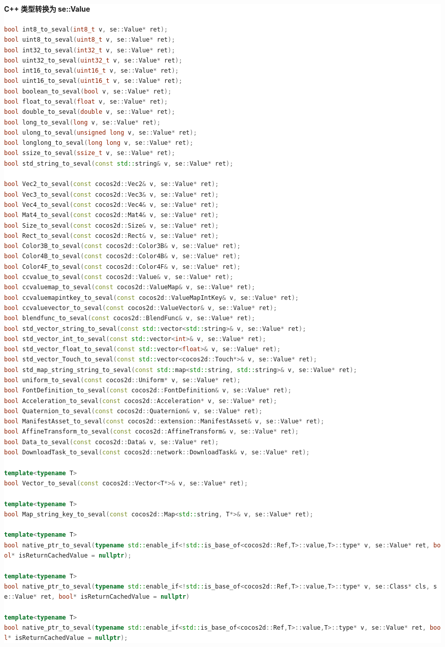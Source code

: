 #### C++ 类型转换为 se::Value

```c++
bool int8_to_seval(int8_t v, se::Value* ret);
bool uint8_to_seval(uint8_t v, se::Value* ret);
bool int32_to_seval(int32_t v, se::Value* ret);
bool uint32_to_seval(uint32_t v, se::Value* ret);
bool int16_to_seval(uint16_t v, se::Value* ret);
bool uint16_to_seval(uint16_t v, se::Value* ret);
bool boolean_to_seval(bool v, se::Value* ret);
bool float_to_seval(float v, se::Value* ret);
bool double_to_seval(double v, se::Value* ret);
bool long_to_seval(long v, se::Value* ret);
bool ulong_to_seval(unsigned long v, se::Value* ret);
bool longlong_to_seval(long long v, se::Value* ret);
bool ssize_to_seval(ssize_t v, se::Value* ret);
bool std_string_to_seval(const std::string& v, se::Value* ret);

bool Vec2_to_seval(const cocos2d::Vec2& v, se::Value* ret);
bool Vec3_to_seval(const cocos2d::Vec3& v, se::Value* ret);
bool Vec4_to_seval(const cocos2d::Vec4& v, se::Value* ret);
bool Mat4_to_seval(const cocos2d::Mat4& v, se::Value* ret);
bool Size_to_seval(const cocos2d::Size& v, se::Value* ret);
bool Rect_to_seval(const cocos2d::Rect& v, se::Value* ret);
bool Color3B_to_seval(const cocos2d::Color3B& v, se::Value* ret);
bool Color4B_to_seval(const cocos2d::Color4B& v, se::Value* ret);
bool Color4F_to_seval(const cocos2d::Color4F& v, se::Value* ret);
bool ccvalue_to_seval(const cocos2d::Value& v, se::Value* ret);
bool ccvaluemap_to_seval(const cocos2d::ValueMap& v, se::Value* ret);
bool ccvaluemapintkey_to_seval(const cocos2d::ValueMapIntKey& v, se::Value* ret);
bool ccvaluevector_to_seval(const cocos2d::ValueVector& v, se::Value* ret);
bool blendfunc_to_seval(const cocos2d::BlendFunc& v, se::Value* ret);
bool std_vector_string_to_seval(const std::vector<std::string>& v, se::Value* ret);
bool std_vector_int_to_seval(const std::vector<int>& v, se::Value* ret);
bool std_vector_float_to_seval(const std::vector<float>& v, se::Value* ret);
bool std_vector_Touch_to_seval(const std::vector<cocos2d::Touch*>& v, se::Value* ret);
bool std_map_string_string_to_seval(const std::map<std::string, std::string>& v, se::Value* ret);
bool uniform_to_seval(const cocos2d::Uniform* v, se::Value* ret);
bool FontDefinition_to_seval(const cocos2d::FontDefinition& v, se::Value* ret);
bool Acceleration_to_seval(const cocos2d::Acceleration* v, se::Value* ret);
bool Quaternion_to_seval(const cocos2d::Quaternion& v, se::Value* ret);
bool ManifestAsset_to_seval(const cocos2d::extension::ManifestAsset& v, se::Value* ret);
bool AffineTransform_to_seval(const cocos2d::AffineTransform& v, se::Value* ret);
bool Data_to_seval(const cocos2d::Data& v, se::Value* ret);
bool DownloadTask_to_seval(const cocos2d::network::DownloadTask& v, se::Value* ret);

template<typename T>
bool Vector_to_seval(const cocos2d::Vector<T*>& v, se::Value* ret);

template<typename T>
bool Map_string_key_to_seval(const cocos2d::Map<std::string, T*>& v, se::Value* ret);

template<typename T>
bool native_ptr_to_seval(typename std::enable_if<!std::is_base_of<cocos2d::Ref,T>::value,T>::type* v, se::Value* ret, bool* isReturnCachedValue = nullptr);

template<typename T>
bool native_ptr_to_seval(typename std::enable_if<!std::is_base_of<cocos2d::Ref,T>::value,T>::type* v, se::Class* cls, se::Value* ret, bool* isReturnCachedValue = nullptr)

template<typename T>
bool native_ptr_to_seval(typename std::enable_if<std::is_base_of<cocos2d::Ref,T>::value,T>::type* v, se::Value* ret, bool* isReturnCachedValue = nullptr);

```